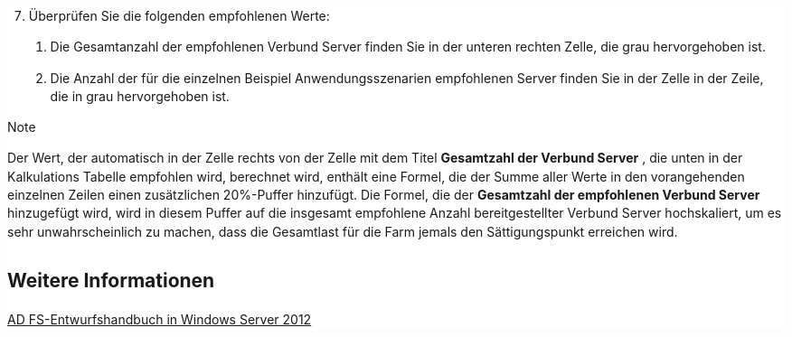 7.  Überprüfen Sie die folgenden empfohlenen Werte:  
  
    1.  Die Gesamtanzahl der empfohlenen Verbund Server finden Sie in der unteren rechten Zelle, die grau hervorgehoben ist.  
  
    2.  Die Anzahl der für die einzelnen Beispiel Anwendungsszenarien empfohlenen Server finden Sie in der Zelle in der Zeile, die in grau hervorgehoben ist.  
  
> [!NOTE]  
> Der Wert, der automatisch in der Zelle rechts von der Zelle mit dem Titel **Gesamtzahl der Verbund Server** , die unten in der Kalkulations Tabelle empfohlen wird, berechnet wird, enthält eine Formel, die der Summe aller Werte in den vorangehenden einzelnen Zeilen einen zusätzlichen 20%-Puffer hinzufügt. Die Formel, die der **Gesamtzahl der empfohlenen Verbund Server** hinzugefügt wird, wird in diesem Puffer auf die insgesamt empfohlene Anzahl bereitgestellter Verbund Server hochskaliert, um es sehr unwahrscheinlich zu machen, dass die Gesamtlast für die Farm jemals den Sättigungspunkt erreichen wird.  
  
## <a name="see-also"></a>Weitere Informationen
[AD FS-Entwurfshandbuch in Windows Server 2012](AD-FS-Design-Guide-in-Windows-Server-2012.md)
